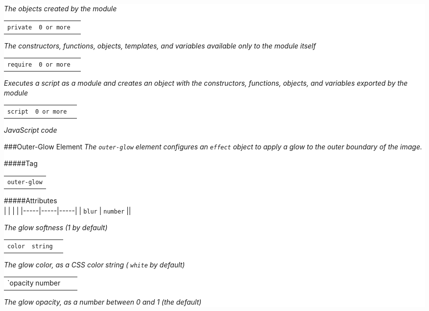 *The objects created by the module*   
 
|     |     |     |
|-----|-----|-----|
| `private` | `0 or more` ||    
 
*The constructors, functions, objects, templates, and variables available only to the module itself*   
 
|     |     |     |
|-----|-----|-----|
| `require` | `0 or more` ||         
 
*Executes a script as a module and creates an object with the constructors, functions, objects, and variables exported by the module*  
 
|     |     |     |
|-----|-----|-----|
| `script` | `0 or more` ||    
 
*JavaScript code*


###Outer-Glow Element
*The `outer-glow` element configures an `effect` object to apply a glow to the outer boundary of the image.*   

#####Tag  

|     |
|-----|
| `outer-glow` |
  

#####Attributes  
|     |     |     |
|-----|-----|-----|
| `blur` | `number` || 
   
 
*The glow softness (1 by default)*   
 
|     |     |     |
|-----|-----|-----|
| `color` | `string` || 
   
 
*The glow color, as a CSS color string (  `white` by default)*   
 
|     |     |     |
|-----|-----|-----|
| `opacity number 
   
 
*The glow opacity, as a number between 0 and 1 (the default)*   
 